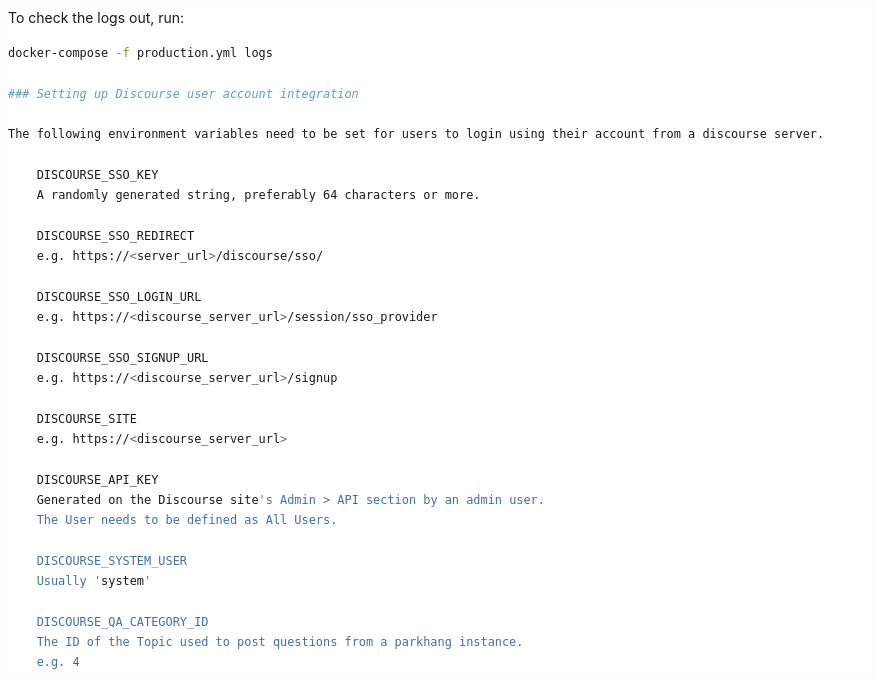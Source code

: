 To check the logs out, run:

```bash
docker-compose -f production.yml logs

### Setting up Discourse user account integration

The following environment variables need to be set for users to login using their account from a discourse server.

    DISCOURSE_SSO_KEY
    A randomly generated string, preferably 64 characters or more.

    DISCOURSE_SSO_REDIRECT
    e.g. https://<server_url>/discourse/sso/

    DISCOURSE_SSO_LOGIN_URL
    e.g. https://<discourse_server_url>/session/sso_provider

    DISCOURSE_SSO_SIGNUP_URL
    e.g. https://<discourse_server_url>/signup

    DISCOURSE_SITE
    e.g. https://<discourse_server_url>

    DISCOURSE_API_KEY
    Generated on the Discourse site's Admin > API section by an admin user.
    The User needs to be defined as All Users.

    DISCOURSE_SYSTEM_USER
    Usually 'system'

    DISCOURSE_QA_CATEGORY_ID
    The ID of the Topic used to post questions from a parkhang instance.
    e.g. 4

